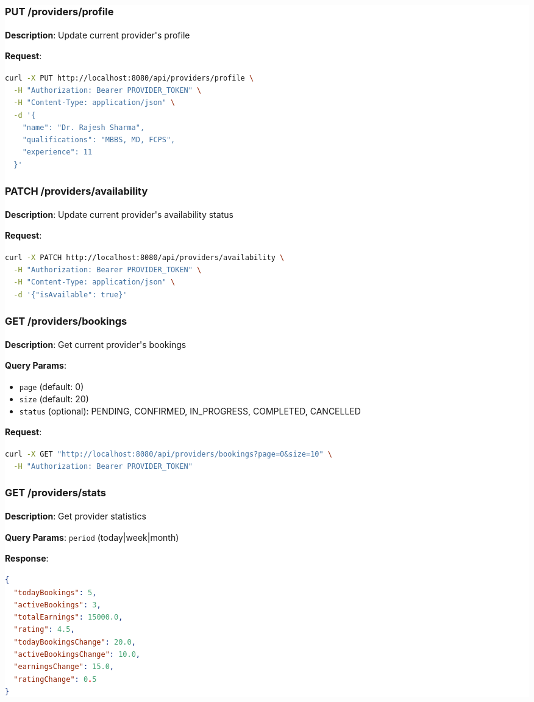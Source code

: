 ### PUT /providers/profile
**Description**: Update current provider's profile

**Request**:
```bash
curl -X PUT http://localhost:8080/api/providers/profile \
  -H "Authorization: Bearer PROVIDER_TOKEN" \
  -H "Content-Type: application/json" \
  -d '{
    "name": "Dr. Rajesh Sharma",
    "qualifications": "MBBS, MD, FCPS",
    "experience": 11
  }'
```

### PATCH /providers/availability
**Description**: Update current provider's availability status

**Request**:
```bash
curl -X PATCH http://localhost:8080/api/providers/availability \
  -H "Authorization: Bearer PROVIDER_TOKEN" \
  -H "Content-Type: application/json" \
  -d '{"isAvailable": true}'
```

### GET /providers/bookings
**Description**: Get current provider's bookings

**Query Params**:
- `page` (default: 0)
- `size` (default: 20)
- `status` (optional): PENDING, CONFIRMED, IN_PROGRESS, COMPLETED, CANCELLED

**Request**:
```bash
curl -X GET "http://localhost:8080/api/providers/bookings?page=0&size=10" \
  -H "Authorization: Bearer PROVIDER_TOKEN"
```

### GET /providers/stats
**Description**: Get provider statistics

**Query Params**: `period` (today|week|month)

**Response**:
```json
{
  "todayBookings": 5,
  "activeBookings": 3,
  "totalEarnings": 15000.0,
  "rating": 4.5,
  "todayBookingsChange": 20.0,
  "activeBookingsChange": 10.0,
  "earningsChange": 15.0,
  "ratingChange": 0.5
}
```
